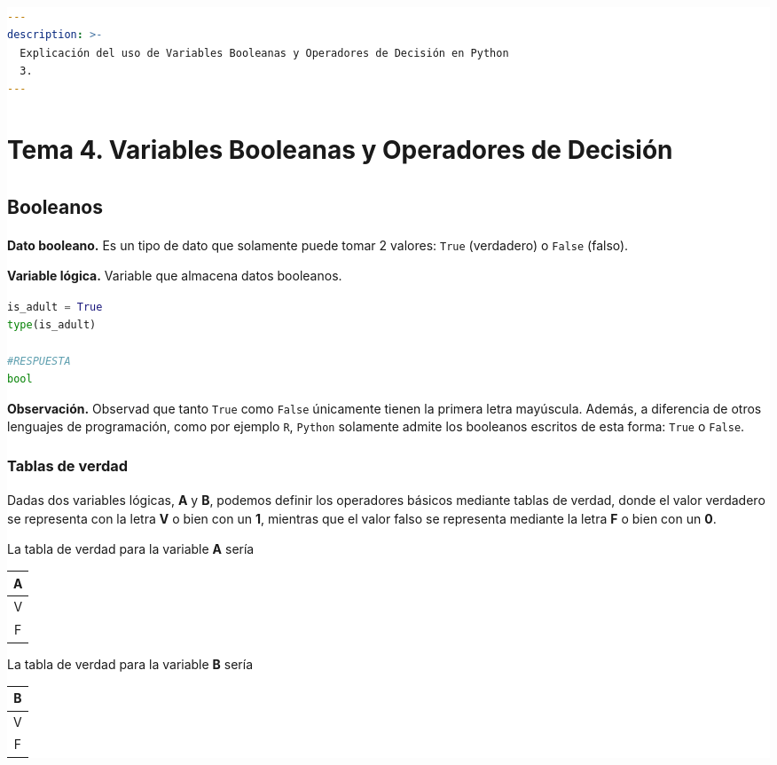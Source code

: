 ```yaml
---
description: >-
  Explicación del uso de Variables Booleanas y Operadores de Decisión en Python
  3.
---
```


# Tema 4. Variables Booleanas y Operadores de Decisión

## Booleanos

**Dato booleano.** Es un tipo de dato que solamente puede tomar 2 valores: `True` (verdadero) o `False` (falso).

**Variable lógica.** Variable que almacena datos booleanos.

```python
is_adult = True
type(is_adult)

#RESPUESTA
bool
```

**Observación.** Observad que tanto `True` como `False` únicamente tienen la primera letra mayúscula. Además, a diferencia de otros lenguajes de programación, como por ejemplo `R`, `Python` solamente admite los booleanos escritos de esta forma: `True` o `False`.

### Tablas de verdad

Dadas dos variables lógicas, **A** y **B**,  podemos definir los operadores básicos mediante tablas de verdad, donde el valor verdadero se representa con la letra **V** o bien con un **1**, mientras que el valor falso se representa mediante la letra **F** o bien con un **0**.

La tabla de verdad para la variable **A** sería

|  A  |
| :-: |
|  V  |
|  F  |

La tabla de verdad para la variable **B** sería

|  B  |
| :-: |
|  V  |
|  F  |

